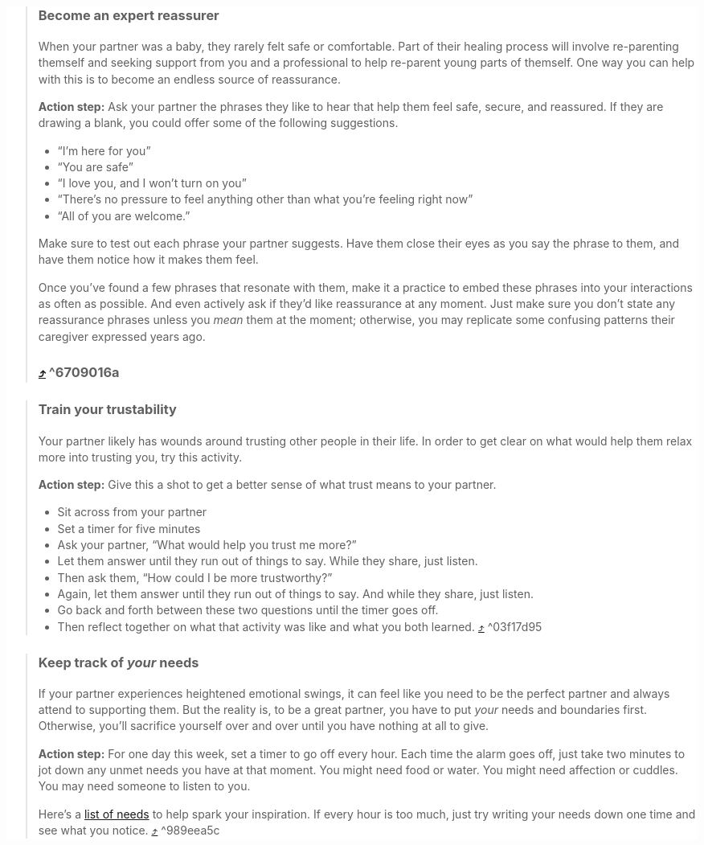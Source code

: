 > ### Become an expert reassurer 
> 
> When your partner was a baby, they rarely felt safe or comfortable. Part of their healing process will involve re-parenting themself and seeking support from you and a professional to help re-parent young parts of themself. One way you can help with this is to become an endless source of reassurance.
> 
> **Action step:** Ask your partner the phrases they like to hear that help them feel safe, secure, and reassured. If they are drawing a blank, you could offer some of the following suggestions.
> 
> * “I’m here for you”
> * “You are safe”
> * “I love you, and I won’t turn on you”
> * “There’s no pressure to feel anything other than what you’re feeling right now”
> * “All of you are welcome.”
> 
> Make sure to test out each phrase your partner suggests. Have them close their eyes as you say the phrase to them, and have them notice how it makes them feel.
> 
> Once you’ve found a few phrases that resonate with them, make it a practice to embed these phrases into your interactions as often as possible. And even actively ask if they’d like reassurance at any moment. Just make sure you don’t state any reassurance phrases unless you _mean_ them at the moment; otherwise, you may replicate some confusing patterns their caregiver expressed years ago.
> 
> ###  [⤴️](https://omnivore.app/me/fearful-avoidant-attachment-everything-you-should-know-18c8286d08c#6709016a-c47c-4b54-a893-9ac6be14f797)  ^6709016a

> ### Train your trustability
> 
> Your partner likely has wounds around trusting other people in their life. In order to get clear on what would help them relax more into trusting you, try this activity.
> 
> **Action step:** Give this a shot to get a better sense of what trust means to your partner.
> 
> * Sit across from your partner
> * Set a timer for five minutes
> * Ask your partner, “What would help you trust me more?”
> * Let them answer until they run out of things to say. While they share, just listen.
> * Then ask them, “How could I be more trustworthy?”
> * Again, let them answer until they run out of things to say. And while they share, just listen.
> * Go back and forth between these two questions until the timer goes off.
> * Then reflect together on what that activity was like and what you both learned. [⤴️](https://omnivore.app/me/fearful-avoidant-attachment-everything-you-should-know-18c8286d08c#03f17d95-43e6-47d2-af03-34b821479a4f)  ^03f17d95

> ### Keep track of _your_ needs
> 
> If your partner experiences heightened emotional swings, it can feel like you need to be the perfect partner and always attend to supporting them. But the reality is, to be a great partner, you have to put _your_ needs and boundaries first. Otherwise, you’ll sacrifice yourself over and over until you have nothing at all to give.
> 
> **Action step:** For one day this week, set a timer to go off every hour. Each time the alarm goes off, just take two minutes to jot down any unmet needs you have at that moment. You might need food or water. You might need affection or cuddles. You may need someone to listen to you. 
> 
> Here’s a [list of needs](https://www.cnvc.org/sites/default/files/2018-10/CNVC-needs-inventory.pdf) to help spark your inspiration. If every hour is too much, just try writing your needs down one time and see what you notice. [⤴️](https://omnivore.app/me/fearful-avoidant-attachment-everything-you-should-know-18c8286d08c#989eea5c-855a-40bc-8756-cee7250e1429)  ^989eea5c
